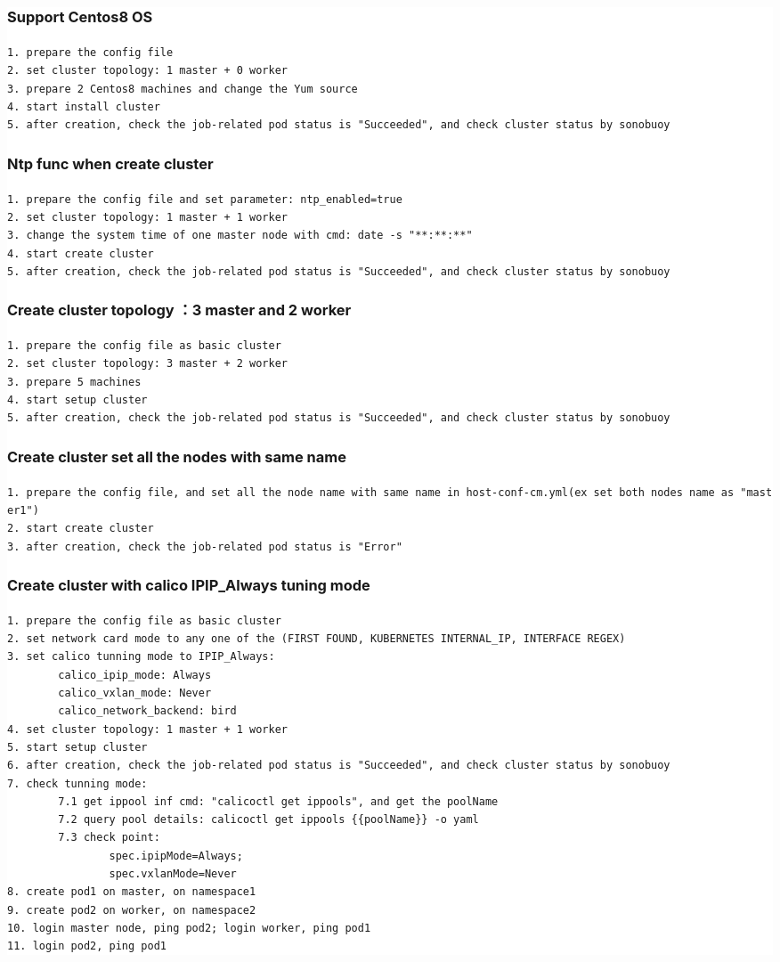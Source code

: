 ### Support Centos8 OS
    1. prepare the config file
    2. set cluster topology: 1 master + 0 worker
    3. prepare 2 Centos8 machines and change the Yum source
    4. start install cluster
    5. after creation, check the job-related pod status is "Succeeded", and check cluster status by sonobuoy

### Ntp func when create cluster
    1. prepare the config file and set parameter: ntp_enabled=true
    2. set cluster topology: 1 master + 1 worker
    3. change the system time of one master node with cmd: date -s "**:**:**"
    4. start create cluster
    5. after creation, check the job-related pod status is "Succeeded", and check cluster status by sonobuoy

### Create cluster topology ：3 master and 2 worker
    1. prepare the config file as basic cluster
    2. set cluster topology: 3 master + 2 worker
    3. prepare 5 machines
    4. start setup cluster
    5. after creation, check the job-related pod status is "Succeeded", and check cluster status by sonobuoy

### Create cluster set all the nodes with same name
    1. prepare the config file, and set all the node name with same name in host-conf-cm.yml(ex set both nodes name as "master1")
    2. start create cluster
    3. after creation, check the job-related pod status is "Error"

### Create cluster with calico IPIP_Always tuning mode
    1. prepare the config file as basic cluster
    2. set network card mode to any one of the (FIRST FOUND, KUBERNETES INTERNAL_IP, INTERFACE REGEX)
    3. set calico tunning mode to IPIP_Always:
            calico_ipip_mode: Always
            calico_vxlan_mode: Never
            calico_network_backend: bird
    4. set cluster topology: 1 master + 1 worker
    5. start setup cluster
    6. after creation, check the job-related pod status is "Succeeded", and check cluster status by sonobuoy
    7. check tunning mode:
            7.1 get ippool inf cmd: "calicoctl get ippools", and get the poolName
            7.2 query pool details: calicoctl get ippools {{poolName}} -o yaml
            7.3 check point:
                    spec.ipipMode=Always;
                    spec.vxlanMode=Never
    8. create pod1 on master, on namespace1
    9. create pod2 on worker, on namespace2
    10. login master node, ping pod2; login worker, ping pod1
    11. login pod2, ping pod1
